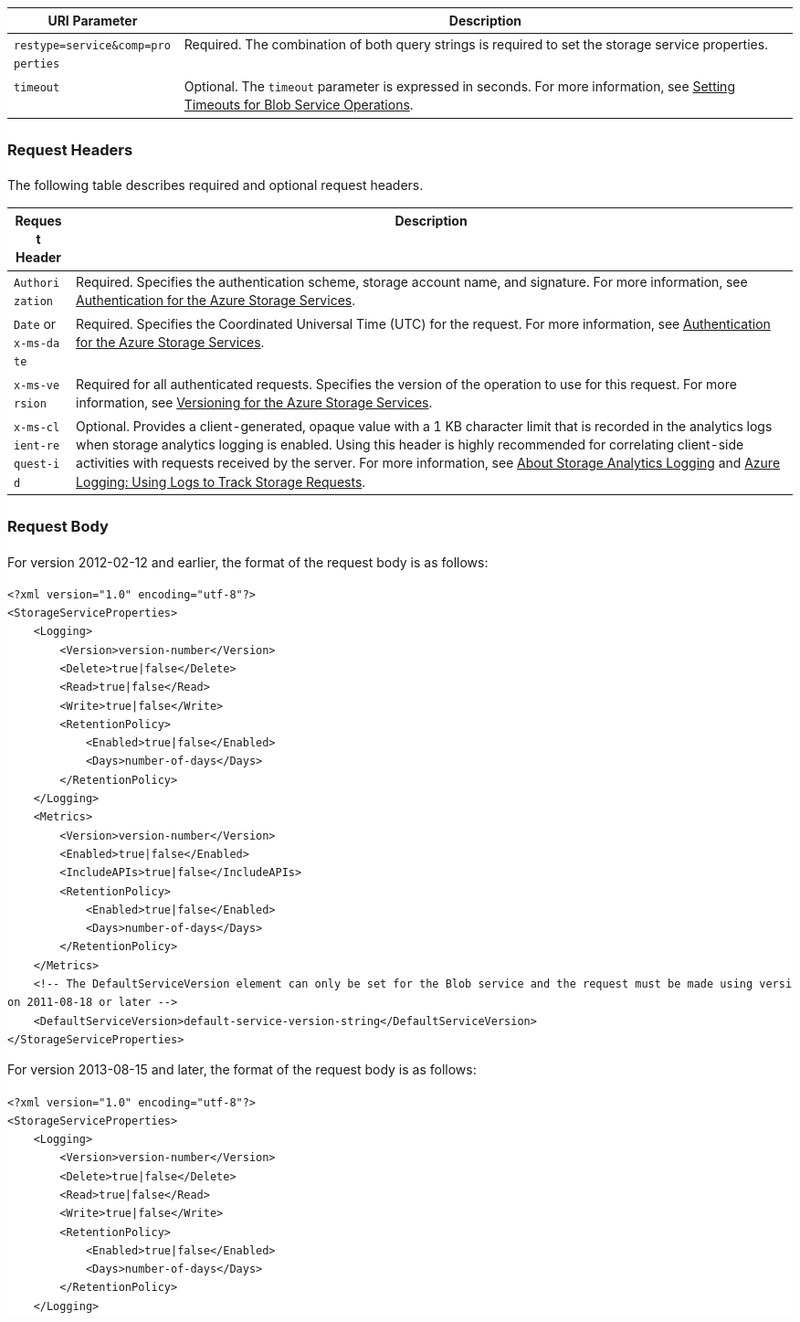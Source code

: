 |URI Parameter|Description|  
|-------------------|-----------------|  
|`restype=service&comp=properties`|Required. The combination of both query strings is required to set the storage service properties.|  
|`timeout`|Optional. The `timeout` parameter is expressed in seconds. For more information, see [Setting Timeouts for Blob Service Operations](../StorageServicesREST/Setting-Timeouts-for-Blob-Service-Operations.md).|  
  
### Request Headers  
 The following table describes required and optional request headers.  
  
|Request Header|Description|  
|--------------------|-----------------|  
|`Authorization`|Required. Specifies the authentication scheme, storage account name, and signature. For more information, see [Authentication for the Azure Storage Services](../StorageServicesREST/Authentication-for-the-Azure-Storage-Services.md).|  
|`Date` or `x-ms-date`|Required. Specifies the Coordinated Universal Time (UTC) for the request. For more information, see [Authentication for the Azure Storage Services](../StorageServicesREST/Authentication-for-the-Azure-Storage-Services.md).|  
|`x-ms-version`|Required for all authenticated requests. Specifies the version of the operation to use for this request. For more information, see [Versioning for the Azure Storage Services](../StorageServicesREST/Versioning-for-the-Azure-Storage-Services.md).|  
|`x-ms-client-request-id`|Optional. Provides a client-generated, opaque value with a 1 KB character limit that is recorded in the analytics logs when storage analytics logging is enabled. Using this header is highly recommended for correlating client-side activities with requests received by the server. For more information, see [About Storage Analytics Logging](../StorageServicesREST/About-Storage-Analytics-Logging.md) and [Azure Logging: Using Logs to Track Storage Requests](http://blogs.msdn.com/b/windowsazurestorage/archive/2011/08/03/windows-azure-storage-logging-using-logs-to-track-storage-requests.aspx).|  
  
### Request Body  
 For version 2012-02-12 and earlier, the format of the request body is as follows:  
  
```  
<?xml version="1.0" encoding="utf-8"?>  
<StorageServiceProperties>  
    <Logging>  
        <Version>version-number</Version>  
        <Delete>true|false</Delete>  
        <Read>true|false</Read>  
        <Write>true|false</Write>  
        <RetentionPolicy>  
            <Enabled>true|false</Enabled>  
            <Days>number-of-days</Days>  
        </RetentionPolicy>  
    </Logging>  
    <Metrics>  
        <Version>version-number</Version>  
        <Enabled>true|false</Enabled>  
        <IncludeAPIs>true|false</IncludeAPIs>  
        <RetentionPolicy>  
            <Enabled>true|false</Enabled>  
            <Days>number-of-days</Days>  
        </RetentionPolicy>  
    </Metrics>  
    <!-- The DefaultServiceVersion element can only be set for the Blob service and the request must be made using version 2011-08-18 or later -->  
    <DefaultServiceVersion>default-service-version-string</DefaultServiceVersion>  
</StorageServiceProperties>  
```  
  
 For version 2013-08-15 and later, the format of the request body is as follows:  
  
```  
<?xml version="1.0" encoding="utf-8"?>  
<StorageServiceProperties>  
    <Logging>  
        <Version>version-number</Version>  
        <Delete>true|false</Delete>  
        <Read>true|false</Read>  
        <Write>true|false</Write>  
        <RetentionPolicy>  
            <Enabled>true|false</Enabled>  
            <Days>number-of-days</Days>  
        </RetentionPolicy>  
    </Logging>  
```